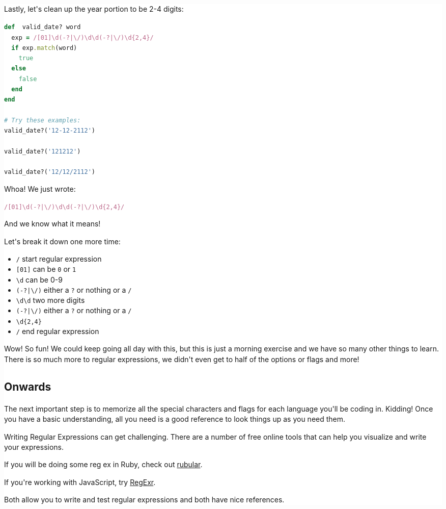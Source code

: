 Lastly, let's clean up the year portion to be 2-4 digits:

```ruby
def  valid_date? word
  exp = /[01]\d(-?|\/)\d\d(-?|\/)\d{2,4}/
  if exp.match(word)
    true
  else
    false
  end
end

# Try these examples:
valid_date?('12-12-2112')

valid_date?('121212')

valid_date?('12/12/2112')
```

Whoa! We just wrote:

```ruby
/[01]\d(-?|\/)\d\d(-?|\/)\d{2,4}/
```

And we know what it means!

Let's break it down one more time:

- `/` start regular expression
- `[01]` can be `0` or `1`
- `\d` can be 0-9
- `(-?|\/)` either a `?` or nothing or a `/`
- `\d\d` two more digits
- `(-?|\/)` either a `?` or nothing or a `/`
- `\d{2,4}`
- `/` end regular expression

Wow! So fun! We could keep going all day with this, but this is just a morning exercise and we have so many other things to learn. There is so much more to regular expressions, we didn't even get to half of the options or flags and more!

## Onwards

The next important step is to memorize all the special characters and flags for each language you'll be coding in. Kidding! Once you have a basic understanding, all you need is a good reference to look things up as you need them.

Writing Regular Expressions can get challenging. There are a number of free online tools that can help you visualize and write your expressions.

If you will be doing some reg ex in Ruby, check out [rubular](http://rubular.com/).

If you're working with JavaScript, try [RegExr](https://regexr.com/).

Both allow you to write and test regular expressions and both have nice references.
